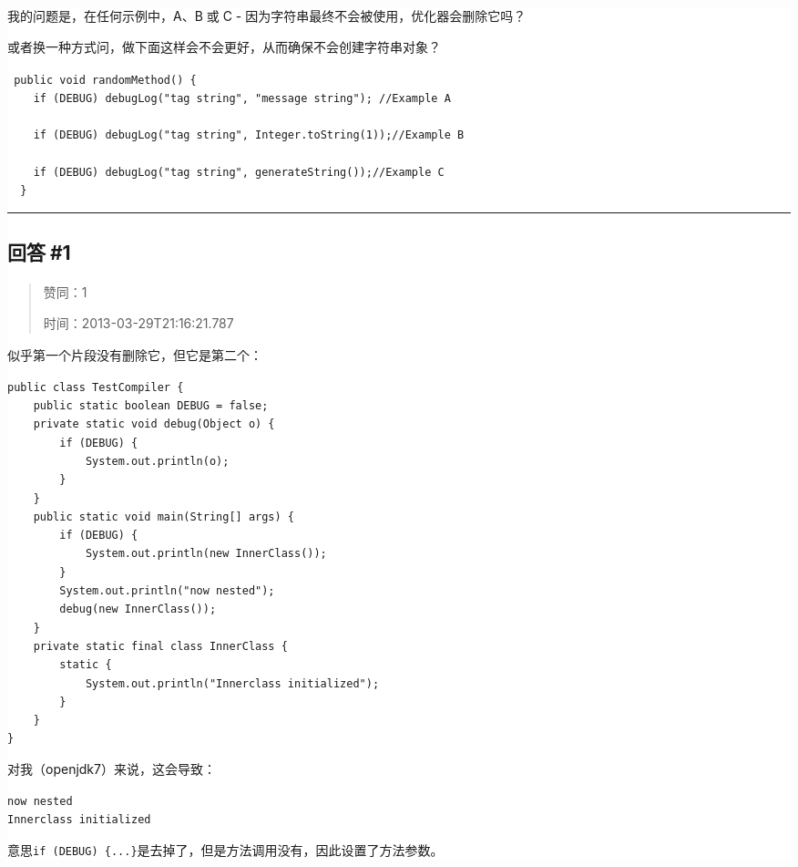 我的问题是，在任何示例中，A、B 或 C - 因为字符串最终不会被使用，优化器会删除它吗？

或者换一种方式问，做下面这样会不会更好，从而确保不会创建字符串对象？

```
 public void randomMethod() {
    if (DEBUG) debugLog("tag string", "message string"); //Example A

    if (DEBUG) debugLog("tag string", Integer.toString(1));//Example B

    if (DEBUG) debugLog("tag string", generateString());//Example C 
  } 
```

* * *

## 回答 #1

> 赞同：1
> 
> 时间：2013-03-29T21:16:21.787

似乎第一个片段没有删除它，但它是第二个：

```
public class TestCompiler {
    public static boolean DEBUG = false;
    private static void debug(Object o) {
        if (DEBUG) {
            System.out.println(o);
        }
    }
    public static void main(String[] args) {
        if (DEBUG) {
            System.out.println(new InnerClass());
        }
        System.out.println("now nested");
        debug(new InnerClass());
    }
    private static final class InnerClass {
        static {
            System.out.println("Innerclass initialized");
        }
    }
} 
```

对我（openjdk7）来说，这会导致：

```
now nested
Innerclass initialized 
```

意思`if (DEBUG) {...}`是去掉了，但是方法调用没有，因此设置了方法参数。
